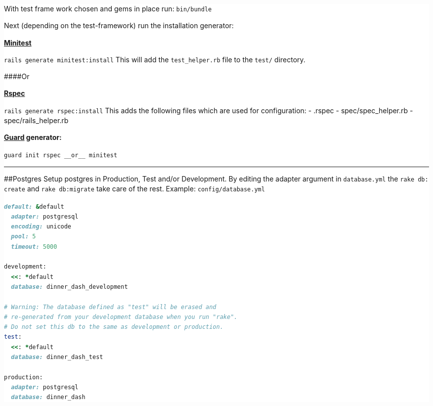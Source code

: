
With test frame work chosen and gems in place run:
`bin/bundle`

Next (depending on the test-framework) run the installation generator:

__[Minitest]__

`rails generate minitest:install`
This will add the `test_helper.rb` file to the `test/` directory.


####Or

__[Rspec]__

`rails generate rspec:install`
This adds the following files which are used for configuration:
    - .rspec
    - spec/spec_helper.rb
    - spec/rails_helper.rb


__[Guard] generator:__

`guard init rspec __or__ minitest`

***

##Postgres
Setup postgres in Production, Test and/or Development.
By editing the adapter argument in `database.yml` the `rake db:create` and `rake db:migrate` take care of the rest.
Example: `config/database.yml`

```ruby
default: &default
  adapter: postgresql
  encoding: unicode
  pool: 5
  timeout: 5000

development:
  <<: *default
  database: dinner_dash_development

# Warning: The database defined as "test" will be erased and
# re-generated from your development database when you run "rake".
# Do not set this db to the same as development or production.
test:
  <<: *default
  database: dinner_dash_test

production:
  adapter: postgresql
  database: dinner_dash
```


[rails_12factor]: https://github.com/heroku/rails_12factor
[ActionView helpers]: http://api.rubyonrails.org/classes/ActionView/Helpers/TextHelper.html
[form helpers]: http://guides.rubyonrails.org/form_helpers.html
[Routing]: http://edgeguides.rubyonrails.org/routing.html
[factory_girl]: https://github.com/thoughtbot/factory_girl
[Guard]: https://github.com/guard/guard
[guard-rspec]: https://github.com/guard/guard-rspec
[guard-minitest]: https://github.com/guard/guard-minitest
[Growl]: http://growl.info/downloads
[growl_gem]: https://rubygems.org/gems/growl
[Bundler]: http://bundler.io/
[Minitest]: https://github.com/blowmage/minitest-rails
[Rspec]: https://github.com/rspec/rspec-rails
[Command line options]: https://github.com/guard/guard/wiki/Command-line-options-for-Guard
[pry]: http://pryrepl.org/
[partials]: http://guides.rubyonrails.org/layouts_and_rendering.html#using-partials
[Scopes]: http://guides.rubyonrails.org/active_record_querying.html#scopes
[Rspec feature tests]: https://github.com/rspec/rspec-rails#feature-specs
[Capybara]: https://github.com/jnicklas/capybara